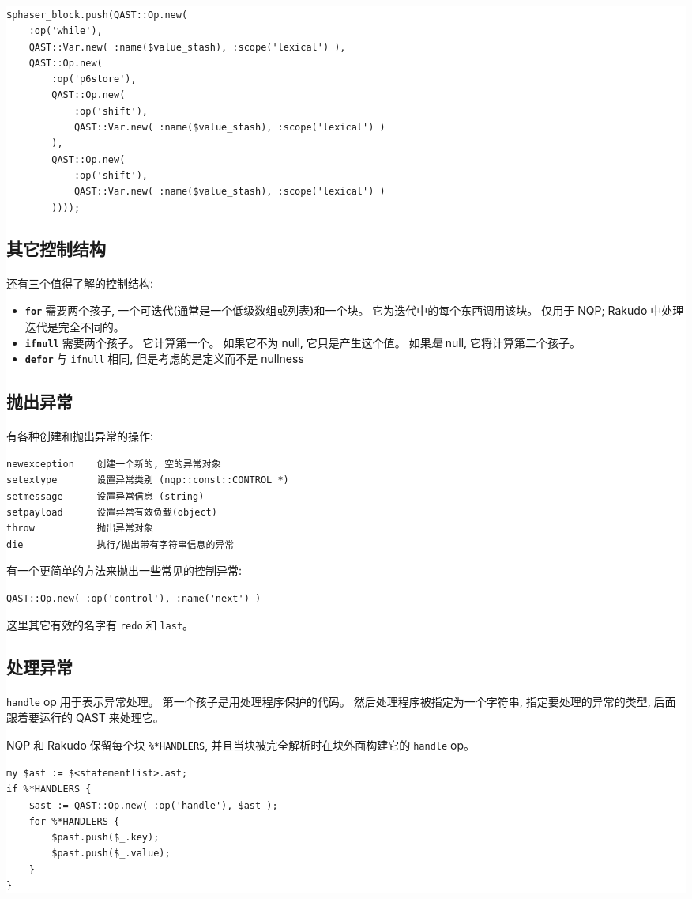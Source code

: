     $phaser_block.push(QAST::Op.new(
        :op('while'),
        QAST::Var.new( :name($value_stash), :scope('lexical') ),
        QAST::Op.new(
            :op('p6store'),
            QAST::Op.new(
                :op('shift'),
                QAST::Var.new( :name($value_stash), :scope('lexical') )
            ),
            QAST::Op.new(
                :op('shift'),
                QAST::Var.new( :name($value_stash), :scope('lexical') )
            ))));

## 其它控制结构

还有三个值得了解的控制结构:

* **`for`** 需要两个孩子, 一个可迭代(通常是一个低级数组或列表)和一个块。 它为迭代中的每个东西调用该块。 仅用于 NQP; Rakudo 中处理迭代是完全不同的。
* **`ifnull`** 需要两个孩子。 它计算第一个。 如果它不为 null, 它只是产生这个值。 如果*是* null, 它将计算第二个孩子。
* **`defor`** 与 `ifnull` 相同, 但是考虑的是定义而不是 nullness

## 抛出异常

有各种创建和抛出异常的操作:

    newexception    创建一个新的, 空的异常对象
    setextype       设置异常类别 (nqp::const::CONTROL_*)
    setmessage      设置异常信息 (string)
    setpayload      设置异常有效负载(object)
    throw           抛出异常对象
    die             执行/抛出带有字符串信息的异常

有一个更简单的方法来抛出一些常见的控制异常:

    QAST::Op.new( :op('control'), :name('next') )

这里其它有效的名字有 `redo` 和 `last`。

## 处理异常

`handle` op 用于表示异常处理。 第一个孩子是用处理程序保护的代码。 然后处理程序被指定为一个字符串, 指定要处理的异常的类型, 后面跟着要运行的 QAST 来处理它。

NQP 和 Rakudo 保留每个块 `%*HANDLERS`, 并且当块被完全解析时在块外面构建它的 `handle` op。

    my $ast := $<statementlist>.ast;
    if %*HANDLERS {
        $ast := QAST::Op.new( :op('handle'), $ast );
        for %*HANDLERS {
            $past.push($_.key);
            $past.push($_.value);
        }
    }
